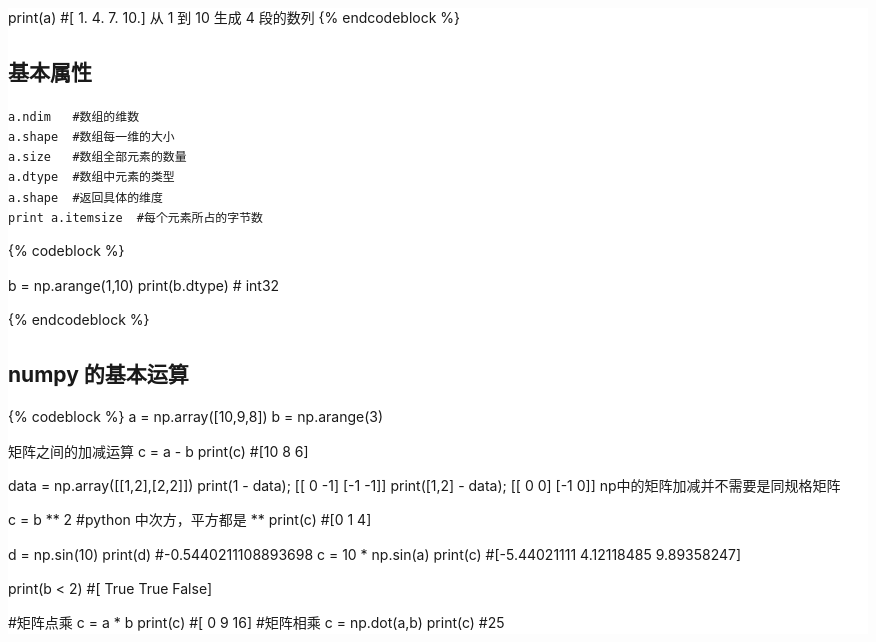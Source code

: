 print(a) #[ 1.  4.  7. 10.] 从 1 到 10 生成 4 段的数列
 {% endcodeblock %}
## 基本属性

	a.ndim   #数组的维数
	a.shape  #数组每一维的大小
	a.size   #数组全部元素的数量 
	a.dtype  #数组中元素的类型
	a.shape  #返回具体的维度
	print a.itemsize  #每个元素所占的字节数
	
{% codeblock %}

b = np.arange(1,10)
print(b.dtype)
	# int32
	
{% endcodeblock %}
## numpy 的基本运算
{% codeblock %}
a = np.array([10,9,8])
b = np.arange(3)

矩阵之间的加减运算
c = a - b
print(c) #[10  8  6]

data = np.array([[1,2],[2,2]])
print(1 - data);
	[[ 0 -1]
	[-1 -1]]
print([1,2] - data);
	[[ 0  0]
	[-1  0]]
np中的矩阵加减并不需要是同规格矩阵

c = b ** 2 #python 中次方，平方都是 **
print(c) #[0 1 4]

d = np.sin(10)
print(d) #-0.5440211108893698
c = 10 * np.sin(a)
print(c) #[-5.44021111  4.12118485  9.89358247]

print(b < 2) #[ True  True False]

#矩阵点乘
c = a * b
print(c) #[ 0  9 16]
#矩阵相乘
c = np.dot(a,b)
print(c) #25
